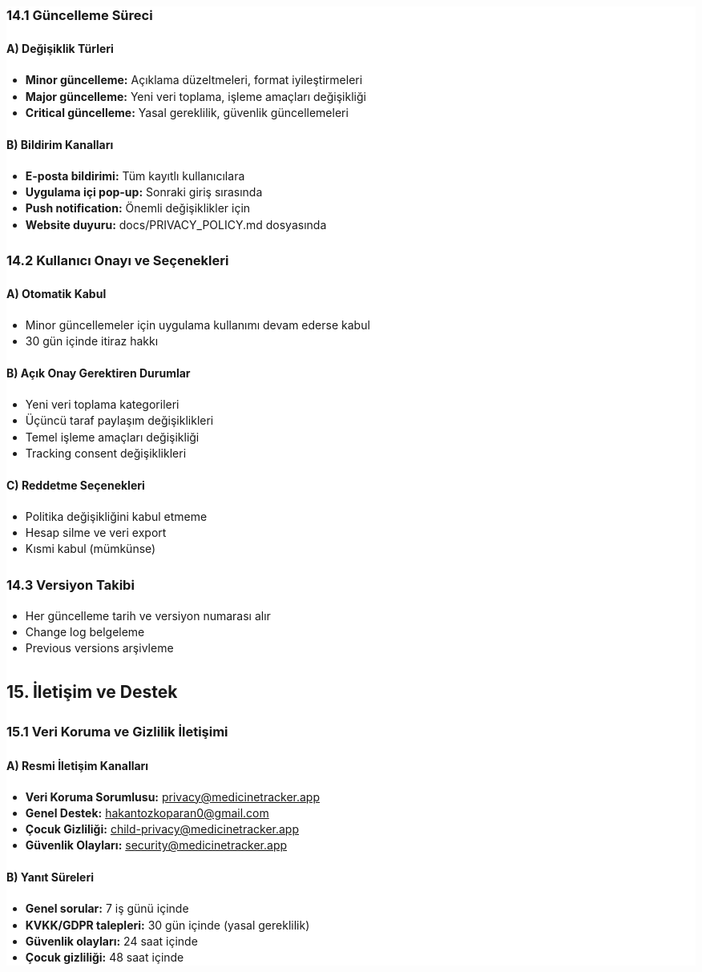 ### 14.1 Güncelleme Süreci

#### A) Değişiklik Türleri
- **Minor güncelleme:** Açıklama düzeltmeleri, format iyileştirmeleri
- **Major güncelleme:** Yeni veri toplama, işleme amaçları değişikliği
- **Critical güncelleme:** Yasal gereklilik, güvenlik güncellemeleri

#### B) Bildirim Kanalları
- **E-posta bildirimi:** Tüm kayıtlı kullanıcılara
- **Uygulama içi pop-up:** Sonraki giriş sırasında
- **Push notification:** Önemli değişiklikler için
- **Website duyuru:** docs/PRIVACY_POLICY.md dosyasında

### 14.2 Kullanıcı Onayı ve Seçenekleri

#### A) Otomatik Kabul
- Minor güncellemeler için uygulama kullanımı devam ederse kabul
- 30 gün içinde itiraz hakkı

#### B) Açık Onay Gerektiren Durumlar
- Yeni veri toplama kategorileri
- Üçüncü taraf paylaşım değişiklikleri
- Temel işleme amaçları değişikliği
- Tracking consent değişiklikleri

#### C) Reddetme Seçenekleri
- Politika değişikliğini kabul etmeme
- Hesap silme ve veri export
- Kısmi kabul (mümkünse)

### 14.3 Versiyon Takibi
- Her güncelleme tarih ve versiyon numarası alır
- Change log belgeleme
- Previous versions arşivleme

## 15. İletişim ve Destek

### 15.1 Veri Koruma ve Gizlilik İletişimi

#### A) Resmi İletişim Kanalları
- **Veri Koruma Sorumlusu:** privacy@medicinetracker.app
- **Genel Destek:** hakantozkoparan0@gmail.com
- **Çocuk Gizliliği:** child-privacy@medicinetracker.app
- **Güvenlik Olayları:** security@medicinetracker.app

#### B) Yanıt Süreleri
- **Genel sorular:** 7 iş günü içinde
- **KVKK/GDPR talepleri:** 30 gün içinde (yasal gereklilik)
- **Güvenlik olayları:** 24 saat içinde
- **Çocuk gizliliği:** 48 saat içinde
